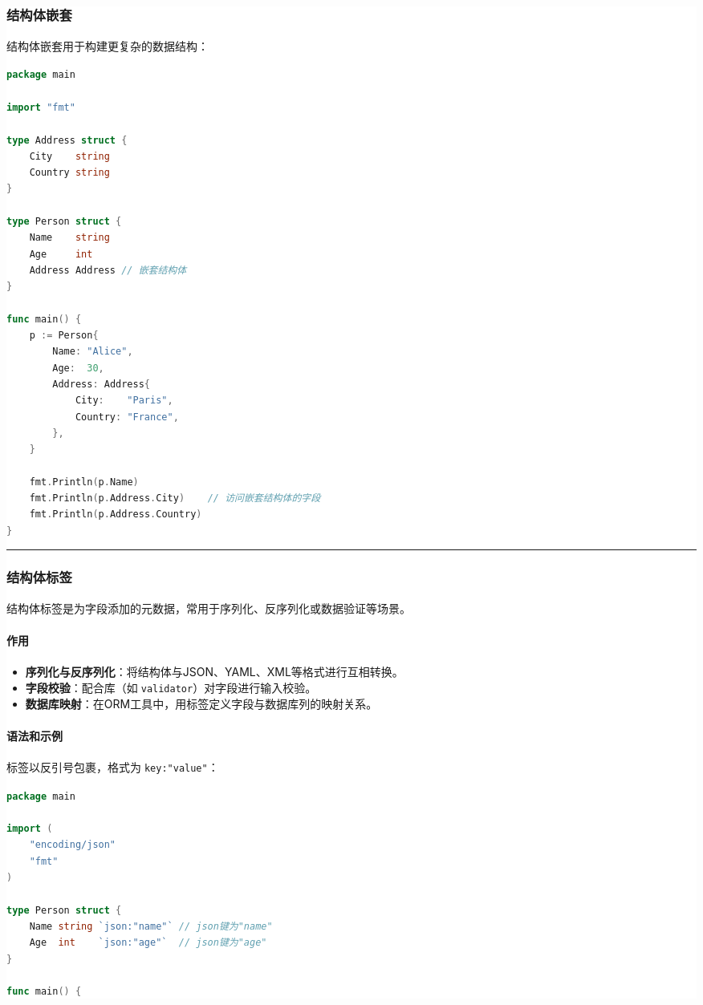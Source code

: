 
### 结构体嵌套

结构体嵌套用于构建更复杂的数据结构：

```go
package main

import "fmt"

type Address struct {
	City    string
	Country string
}

type Person struct {
	Name    string
	Age     int
	Address Address // 嵌套结构体
}

func main() {
	p := Person{
		Name: "Alice",
		Age:  30,
		Address: Address{
			City:    "Paris",
			Country: "France",
		},
	}

	fmt.Println(p.Name)
	fmt.Println(p.Address.City)    // 访问嵌套结构体的字段
	fmt.Println(p.Address.Country)
}
```

---

### 结构体标签

结构体标签是为字段添加的元数据，常用于序列化、反序列化或数据验证等场景。

#### 作用

- **序列化与反序列化**：将结构体与JSON、YAML、XML等格式进行互相转换。
- **字段校验**：配合库（如 `validator`）对字段进行输入校验。
- **数据库映射**：在ORM工具中，用标签定义字段与数据库列的映射关系。

#### 语法和示例

标签以反引号包裹，格式为 `key:"value"`：

```go
package main

import (
	"encoding/json"
	"fmt"
)

type Person struct {
	Name string `json:"name"` // json键为"name"
	Age  int    `json:"age"`  // json键为"age"
}

func main() {
```